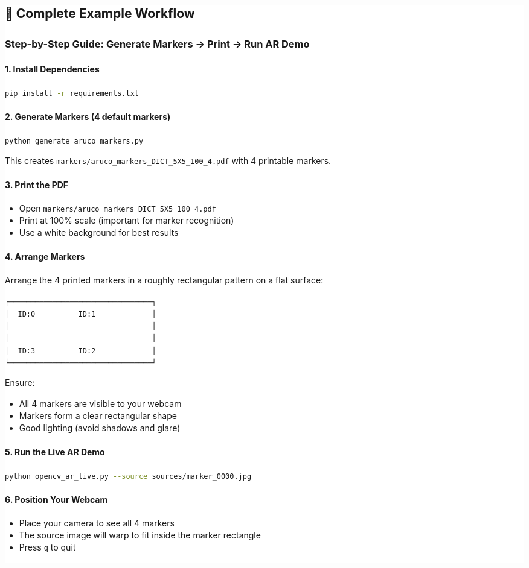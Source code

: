 
## 🔧 Complete Example Workflow

### Step-by-Step Guide: Generate Markers → Print → Run AR Demo

#### 1. **Install Dependencies**

```bash
pip install -r requirements.txt
```

#### 2. **Generate Markers (4 default markers)**

```bash
python generate_aruco_markers.py
```

This creates `markers/aruco_markers_DICT_5X5_100_4.pdf` with 4 printable markers.

#### 3. **Print the PDF**

- Open `markers/aruco_markers_DICT_5X5_100_4.pdf`
- Print at 100% scale (important for marker recognition)
- Use a white background for best results

#### 4. **Arrange Markers**

Arrange the 4 printed markers in a roughly rectangular pattern on a flat surface:

```
┌─────────────────────────────────┐
│  ID:0          ID:1             │
│                                 │
│                                 │
│  ID:3          ID:2             │
└─────────────────────────────────┘
```

Ensure:
- All 4 markers are visible to your webcam
- Markers form a clear rectangular shape
- Good lighting (avoid shadows and glare)

#### 5. **Run the Live AR Demo**

```bash
python opencv_ar_live.py --source sources/marker_0000.jpg
```

#### 6. **Position Your Webcam**

- Place your camera to see all 4 markers
- The source image will warp to fit inside the marker rectangle
- Press `q` to quit

---
